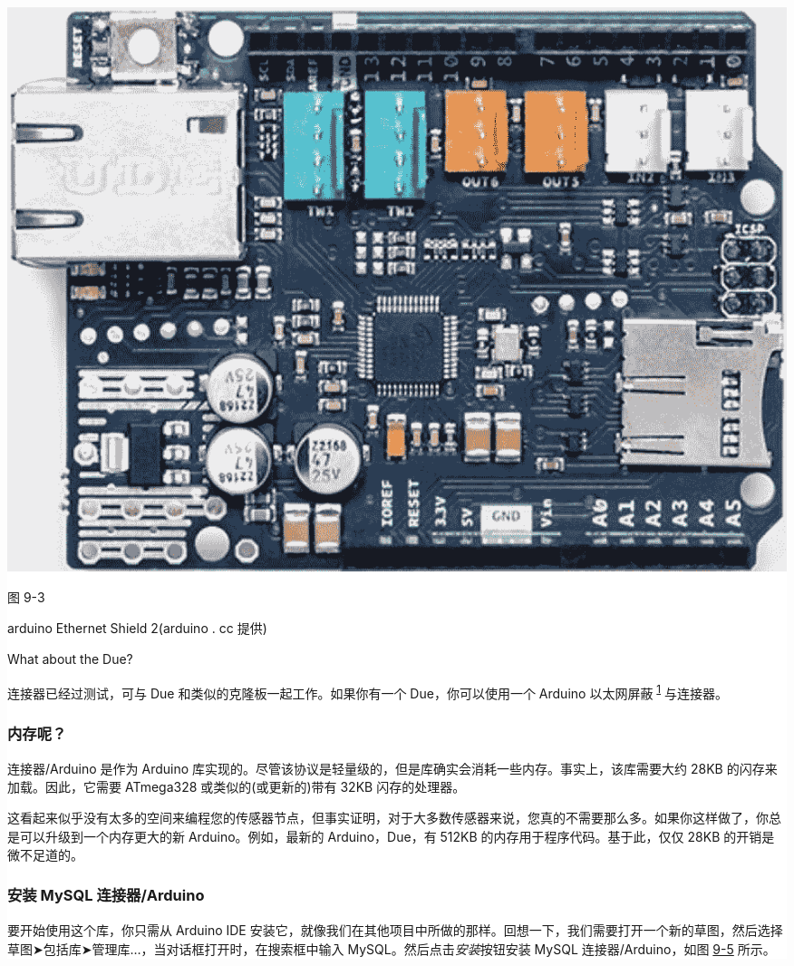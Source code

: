![img/313992_2_En_9_Fig3_HTML.jpg](img/313992_2_En_9_Fig3_HTML.jpg)

图 9-3

arduino Ethernet Shield 2(arduino . cc 提供)

What about the Due?

连接器已经过测试，可与 Due 和类似的克隆板一起工作。如果你有一个 Due，你可以使用一个 Arduino 以太网屏蔽 <sup>[1](#Fn1)</sup> 与连接器。

### 内存呢？

连接器/Arduino 是作为 Arduino 库实现的。尽管该协议是轻量级的，但是库确实会消耗一些内存。事实上，该库需要大约 28KB 的闪存来加载。因此，它需要 ATmega328 或类似的(或更新的)带有 32KB 闪存的处理器。

这看起来似乎没有太多的空间来编程您的传感器节点，但事实证明，对于大多数传感器来说，您真的不需要那么多。如果你这样做了，你总是可以升级到一个内存更大的新 Arduino。例如，最新的 Arduino，Due，有 512KB 的内存用于程序代码。基于此，仅仅 28KB 的开销是微不足道的。

### 安装 MySQL 连接器/Arduino

要开始使用这个库，你只需从 Arduino IDE 安装它，就像我们在其他项目中所做的那样。回想一下，我们需要打开一个新的草图，然后选择草图➤包括库➤管理库…，当对话框打开时，在搜索框中输入 MySQL。然后点击*安装*按钮安装 MySQL 连接器/Arduino，如图 [9-5](#Fig5) 所示。
